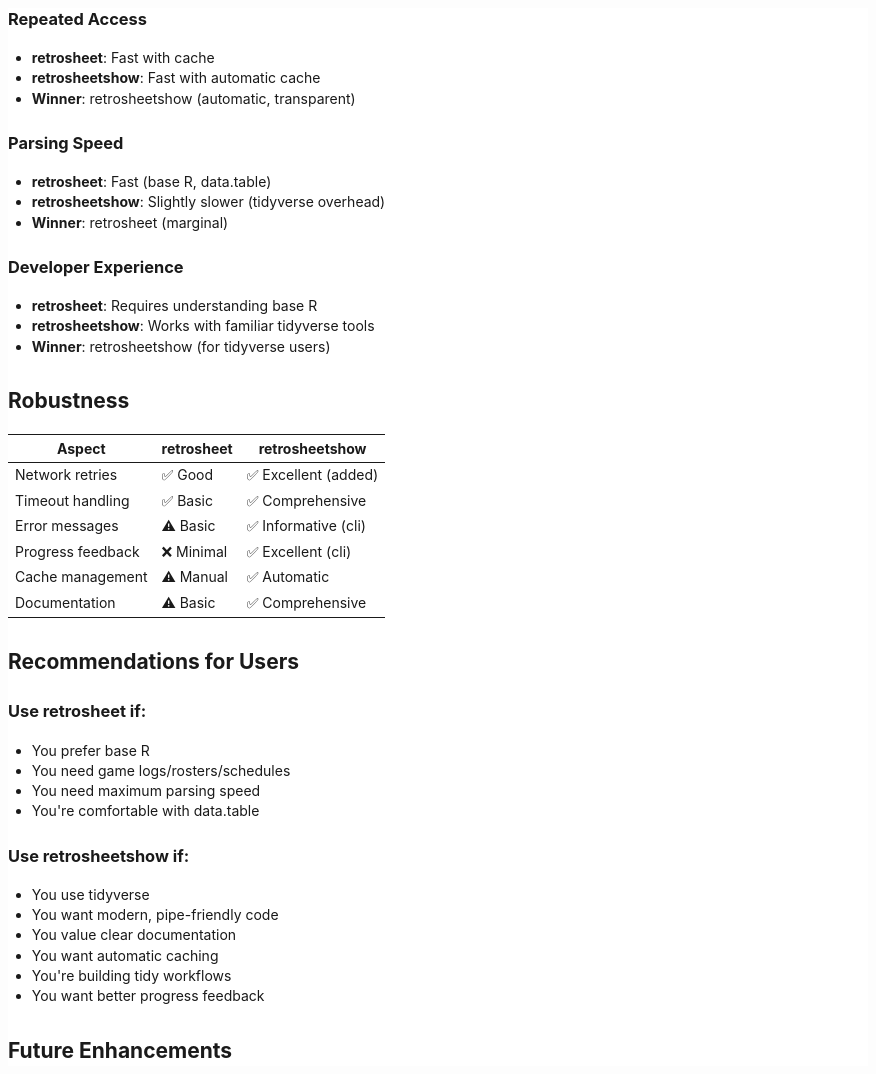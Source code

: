 ### Repeated Access
- **retrosheet**: Fast with cache
- **retrosheetshow**: Fast with automatic cache
- **Winner**: retrosheetshow (automatic, transparent)

### Parsing Speed
- **retrosheet**: Fast (base R, data.table)
- **retrosheetshow**: Slightly slower (tidyverse overhead)
- **Winner**: retrosheet (marginal)

### Developer Experience
- **retrosheet**: Requires understanding base R
- **retrosheetshow**: Works with familiar tidyverse tools
- **Winner**: retrosheetshow (for tidyverse users)

## Robustness

| Aspect | retrosheet | retrosheetshow |
|--------|-----------|----------------|
| Network retries | ✅ Good | ✅ Excellent (added) |
| Timeout handling | ✅ Basic | ✅ Comprehensive |
| Error messages | ⚠️ Basic | ✅ Informative (cli) |
| Progress feedback | ❌ Minimal | ✅ Excellent (cli) |
| Cache management | ⚠️ Manual | ✅ Automatic |
| Documentation | ⚠️ Basic | ✅ Comprehensive |

## Recommendations for Users

### Use retrosheet if:
- You prefer base R
- You need game logs/rosters/schedules
- You need maximum parsing speed
- You're comfortable with data.table

### Use retrosheetshow if:
- You use tidyverse
- You want modern, pipe-friendly code
- You value clear documentation
- You want automatic caching
- You're building tidy workflows
- You want better progress feedback

## Future Enhancements
